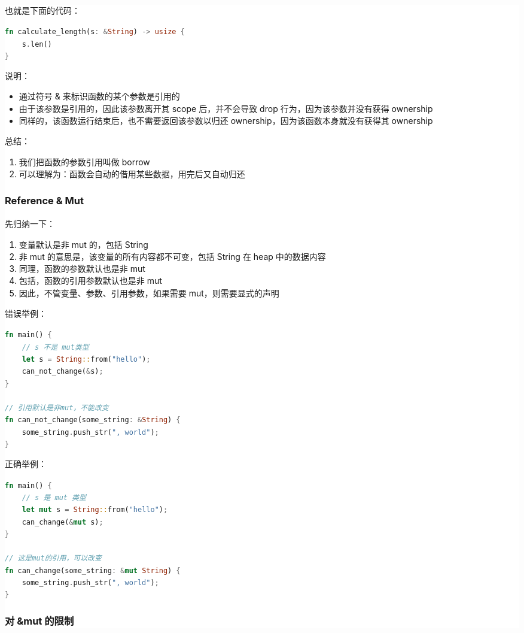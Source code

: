 也就是下面的代码：
```rust
fn calculate_length(s: &String) -> usize {
    s.len()
}
```

说明：
- 通过符号 & 来标识函数的某个参数是引用的
- 由于该参数是引用的，因此该参数离开其 scope 后，并不会导致 drop 行为，因为该参数并没有获得 ownership
- 同样的，该函数运行结束后，也不需要返回该参数以归还 ownership，因为该函数本身就没有获得其 ownership

总结：
1. 我们把函数的参数引用叫做 borrow
2. 可以理解为：函数会自动的借用某些数据，用完后又自动归还

### Reference & Mut

先归纳一下：
1. 变量默认是非 mut 的，包括 String
2. 非 mut 的意思是，该变量的所有内容都不可变，包括 String 在 heap 中的数据内容
3. 同理，函数的参数默认也是非 mut
4. 包括，函数的引用参数默认也是非 mut
5. 因此，不管变量、参数、引用参数，如果需要 mut，则需要显式的声明

错误举例：
```rust
fn main() {
    // s 不是 mut类型
    let s = String::from("hello");
    can_not_change(&s);
}

// 引用默认是非mut，不能改变
fn can_not_change(some_string: &String) {
    some_string.push_str(", world");
}
```

正确举例：
```rust
fn main() {
    // s 是 mut 类型
    let mut s = String::from("hello");
    can_change(&mut s);
}

// 这是mut的引用，可以改变
fn can_change(some_string: &mut String) {
    some_string.push_str(", world");
}
```

### 对 &mut 的限制
